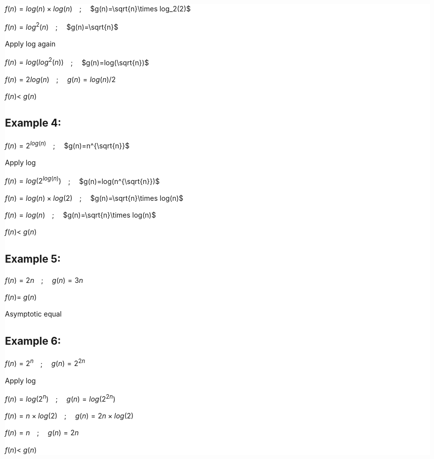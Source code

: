 $f(n)=log(n)\times log(n)$&emsp;;&emsp;
$g(n)=\sqrt{n}\times log_2(2)$

$f(n)=log^2(n)$&emsp;;&emsp;
$g(n)=\sqrt{n}$

Apply log again

$f(n)=log(log^2(n))$&emsp;;&emsp;
$g(n)=log(\sqrt{n})$

$f(n)=2log(n)$&emsp;;&emsp;
$g(n)=log(n)/2$

$f(n)<$
$g(n)$

## Example 4:

$f(n)=2^{log(n)}$&emsp;;&emsp;
$g(n)=n^{\sqrt{n}}$

Apply log

$f(n)=log(2^{log(n)})$&emsp;;&emsp;
$g(n)=log(n^{\sqrt{n}})$

$f(n)= log(n)\times log(2)$&emsp;;&emsp;
$g(n)=\sqrt{n}\times log(n)$

$f(n)= log(n)$&emsp;;&emsp;
$g(n)=\sqrt{n}\times log(n)$

$f(n)<$
$g(n)$

## Example 5:

$f(n)=2n$&emsp;;&emsp;
$g(n)=3n$

$f(n)=$
$g(n)$

Asymptotic equal

## Example 6:

$f(n)=2^n$&emsp;;&emsp;
$g(n)=2^{2n}$

Apply log

$f(n)=log(2^n)$&emsp;;&emsp;
$g(n)=log(2^{2n})$

$f(n)=n\times log(2)$&emsp;;&emsp;
$g(n)=2n\times log(2)$

$f(n)=n$&emsp;;&emsp;
$g(n)=2n$

$f(n)<$
$g(n)$